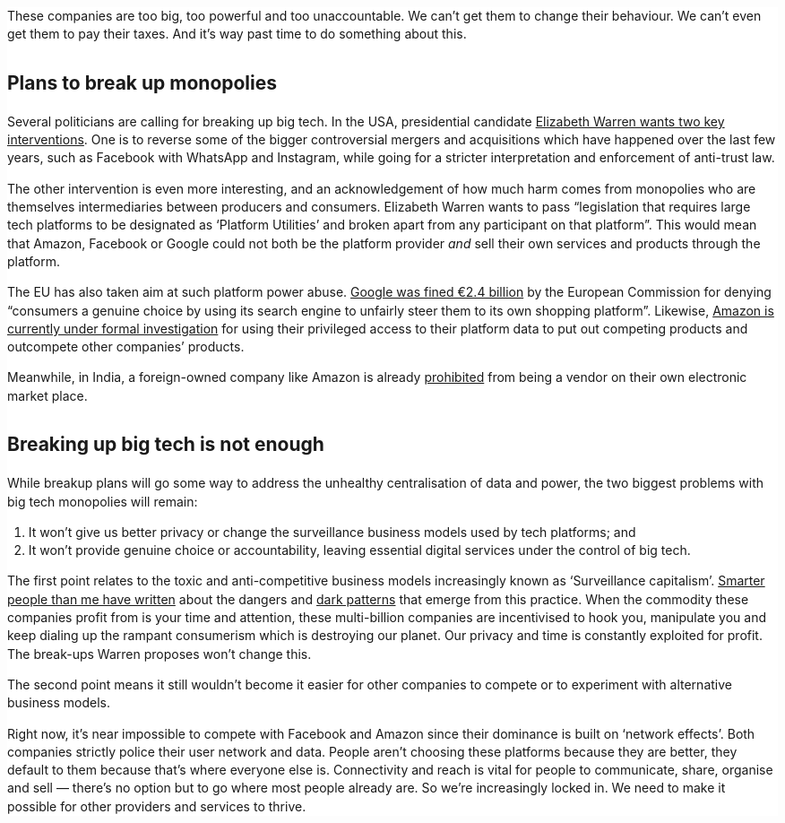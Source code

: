 These companies are too big, too powerful and too unaccountable. We can’t get them to change their behaviour. We can’t even get them to pay their taxes. And it’s way past time to do something about this.

## Plans to break up monopolies

Several politicians are calling for breaking up big tech. In the USA, presidential candidate [Elizabeth Warren wants two key interventions](https://medium.com/@teamwarren/heres-how-we-can-break-up-big-tech-9ad9e0da324c).
One is to reverse some of the bigger controversial mergers and acquisitions which have happened over the last few years, such as Facebook with WhatsApp and Instagram, while going for a stricter interpretation and enforcement of anti-trust law.

The other intervention is even more interesting, and an acknowledgement of how much harm comes from monopolies who are themselves intermediaries between producers and consumers. Elizabeth Warren wants to pass “legislation that requires large tech platforms to be designated as ‘Platform Utilities’ and broken apart from any participant on that platform”. This would mean that Amazon, Facebook or Google could not both be the platform provider *and* sell their own services and products through the platform.

The EU has also taken aim at such platform power abuse. [Google was fined €2.4 billion](https://ec.europa.eu/commission/presscorner/detail/en/IP_17_1784) by the European Commission for denying “consumers a genuine choice by using its search engine to unfairly steer them to its own shopping platform”. Likewise, [Amazon is currently under formal investigation](https://ec.europa.eu/commission/presscorner/detail/en/ip_19_4291) for using their privileged access to their platform data to put out competing products and outcompete other companies’ products.

Meanwhile, in India, a foreign-owned company like Amazon is already [prohibited](https://dipp.gov.in/sites/default/files/pn2_2018.pdf#page=3) from being a vendor on their own electronic market place.

## Breaking up big tech is not enough

While breakup plans will go some way to address the unhealthy centralisation of data and power, the two biggest problems with big tech monopolies will remain:
1. It won’t give us better privacy or change the surveillance business models used by tech platforms; and
2. It won’t provide genuine choice or accountability, leaving essential digital services under the control of big tech.

The first point relates to the toxic and anti-competitive business models increasingly known as ‘Surveillance capitalism’. [Smarter people than me have written](https://www.banking.senate.gov/imo/media/doc/Ceglowski%20Testimony%205-7-19.pdf) about the dangers and [dark patterns](https://www.darkpatterns.org/types-of-dark-pattern) that emerge from this practice. When the commodity these companies profit from is your time and attention, these multi-billion companies are incentivised to hook you, manipulate you and keep dialing up the rampant consumerism which is destroying our planet. Our privacy and time is constantly exploited for profit. The break-ups Warren proposes won’t change this.

The second point means it still wouldn’t become it easier for other companies to compete or to experiment with alternative business models.

Right now, it’s near impossible to compete with Facebook and Amazon since their dominance is built on ‘network effects’. Both companies strictly police their user network and data. People aren’t choosing these platforms because they are better, they default to them because that’s where everyone else is. Connectivity and reach is vital for people to communicate, share, organise and sell — there’s no option but to go where most people already are. So we’re increasingly locked in. We need to make it possible for other providers and services to thrive.
